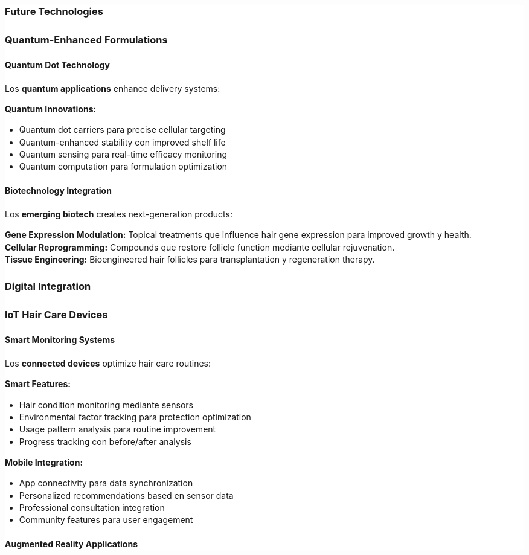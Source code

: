 
### Future Technologies

### Quantum-Enhanced Formulations

#### Quantum Dot Technology

Los **quantum applications** enhance delivery systems:

**Quantum Innovations:**
- Quantum dot carriers para precise cellular targeting
- Quantum-enhanced stability con improved shelf life
- Quantum sensing para real-time efficacy monitoring
- Quantum computation para formulation optimization

#### Biotechnology Integration

Los **emerging biotech** creates next-generation products:

<div class="process-step" data-aos="fade-right">
<strong>Gene Expression Modulation:</strong> Topical treatments que influence hair gene expression para improved growth y health.
</div>

<div class="process-step" data-aos="fade-right">
<strong>Cellular Reprogramming:</strong> Compounds que restore follicle function mediante cellular rejuvenation.
</div>

<div class="process-step" data-aos="fade-right">
<strong>Tissue Engineering:</strong> Bioengineered hair follicles para transplantation y regeneration therapy.
</div>

### Digital Integration

### IoT Hair Care Devices

#### Smart Monitoring Systems

Los **connected devices** optimize hair care routines:

**Smart Features:**
- Hair condition monitoring mediante sensors
- Environmental factor tracking para protection optimization
- Usage pattern analysis para routine improvement
- Progress tracking con before/after analysis

**Mobile Integration:**
- App connectivity para data synchronization
- Personalized recommendations based en sensor data
- Professional consultation integration
- Community features para user engagement

#### Augmented Reality Applications
